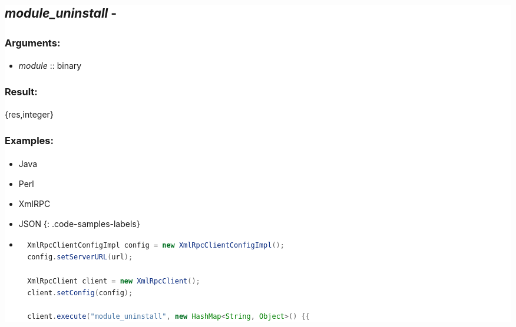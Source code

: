

## *module_uninstall* - 





### Arguments:
- *module* :: binary


### Result:
{res,integer}

### Examples:

* Java
* Perl
* XmlRPC
* JSON
{: .code-samples-labels}

* ~~~ java
    XmlRpcClientConfigImpl config = new XmlRpcClientConfigImpl();
    config.setServerURL(url);
    
    XmlRpcClient client = new XmlRpcClient();
    client.setConfig(config);
    
    client.execute("module_uninstall", new HashMap<String, Object>() {{
